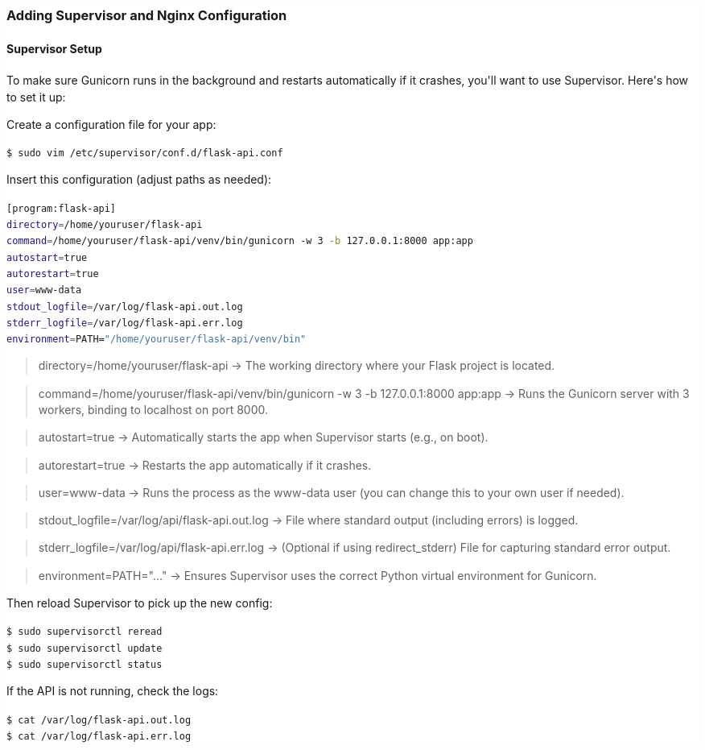 ### Adding Supervisor and Nginx Configuration

#### Supervisor Setup

To make sure Gunicorn runs in the background and restarts automatically if it crashes, you'll want to use Supervisor. Here's how to set it up:

Create a configuration file for your app:

```bash
$ sudo vim /etc/supervisor/conf.d/flask-api.conf
```

Insert this configuration (adjust paths as needed):

```bash
[program:flask-api]
directory=/home/youruser/flask-api
command=/home/youruser/flask-api/venv/bin/gunicorn -w 3 -b 127.0.0.1:8000 app:app
autostart=true
autorestart=true
user=www-data
stdout_logfile=/var/log/flask-api.out.log
stderr_logfile=/var/log/flask-api.err.log
environment=PATH="/home/youruser/flask-api/venv/bin"
```

> directory=/home/youruser/flask-api → The working directory where your Flask project is located.

> command=/home/youruser/flask-api/venv/bin/gunicorn -w 3 -b 127.0.0.1:8000 app:app → Runs the Gunicorn server with 3 workers, binding to localhost on port 8000.

> autostart=true → Automatically starts the app when Supervisor starts (e.g., on boot).

> autorestart=true → Restarts the app automatically if it crashes.

> user=www-data → Runs the process as the www-data user (you can change this to your own user if needed).

> stdout_logfile=/var/log/api/flask-api.out.log → File where standard output (including errors) is logged.

> stderr_logfile=/var/log/api/flask-api.err.log → (Optional if using redirect_stderr) File for capturing standard error output.

> environment=PATH="..." → Ensures Supervisor uses the correct Python virtual environment for Gunicorn.

Then reload Supervisor to pick up the new config:

```bash
$ sudo supervisorctl reread
$ sudo supervisorctl update
$ sudo supervisorctl status
```

If the API is not running, check the logs:

```bash
$ cat /var/log/flask-api.out.log
$ cat /var/log/flask-api.err.log
```
